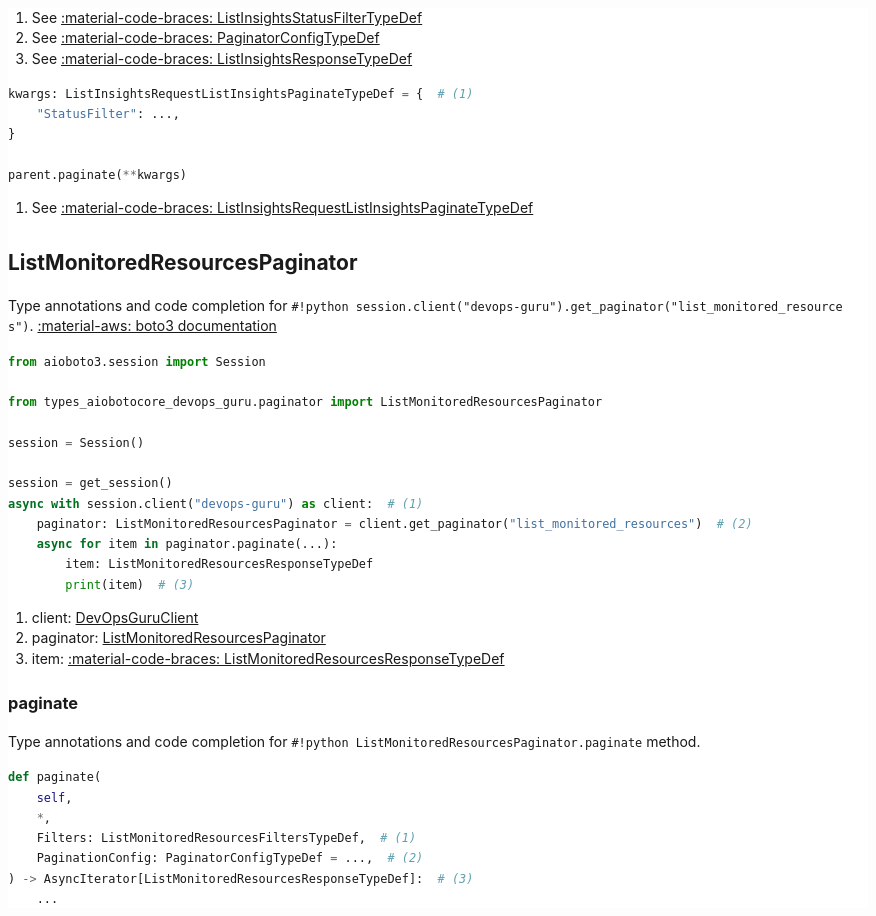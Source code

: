 1. See [:material-code-braces: ListInsightsStatusFilterTypeDef](./type_defs.md#listinsightsstatusfiltertypedef) 
2. See [:material-code-braces: PaginatorConfigTypeDef](./type_defs.md#paginatorconfigtypedef) 
3. See [:material-code-braces: ListInsightsResponseTypeDef](./type_defs.md#listinsightsresponsetypedef) 


```python title="Usage example with kwargs"
kwargs: ListInsightsRequestListInsightsPaginateTypeDef = {  # (1)
    "StatusFilter": ...,
}

parent.paginate(**kwargs)
```

1. See [:material-code-braces: ListInsightsRequestListInsightsPaginateTypeDef](./type_defs.md#listinsightsrequestlistinsightspaginatetypedef) 
## ListMonitoredResourcesPaginator

Type annotations and code completion for `#!python session.client("devops-guru").get_paginator("list_monitored_resources")`.
[:material-aws: boto3 documentation](https://boto3.amazonaws.com/v1/documentation/api/latest/reference/services/devops-guru.html#DevOpsGuru.Paginator.ListMonitoredResources)

```python title="Usage example"
from aioboto3.session import Session

from types_aiobotocore_devops_guru.paginator import ListMonitoredResourcesPaginator

session = Session()

session = get_session()
async with session.client("devops-guru") as client:  # (1)
    paginator: ListMonitoredResourcesPaginator = client.get_paginator("list_monitored_resources")  # (2)
    async for item in paginator.paginate(...):
        item: ListMonitoredResourcesResponseTypeDef
        print(item)  # (3)
```

1. client: [DevOpsGuruClient](./client.md)
2. paginator: [ListMonitoredResourcesPaginator](./paginators.md#listmonitoredresourcespaginator)
3. item: [:material-code-braces: ListMonitoredResourcesResponseTypeDef](./type_defs.md#listmonitoredresourcesresponsetypedef) 


### paginate

Type annotations and code completion for `#!python ListMonitoredResourcesPaginator.paginate` method.

```python title="Method definition"
def paginate(
    self,
    *,
    Filters: ListMonitoredResourcesFiltersTypeDef,  # (1)
    PaginationConfig: PaginatorConfigTypeDef = ...,  # (2)
) -> AsyncIterator[ListMonitoredResourcesResponseTypeDef]:  # (3)
    ...
```
